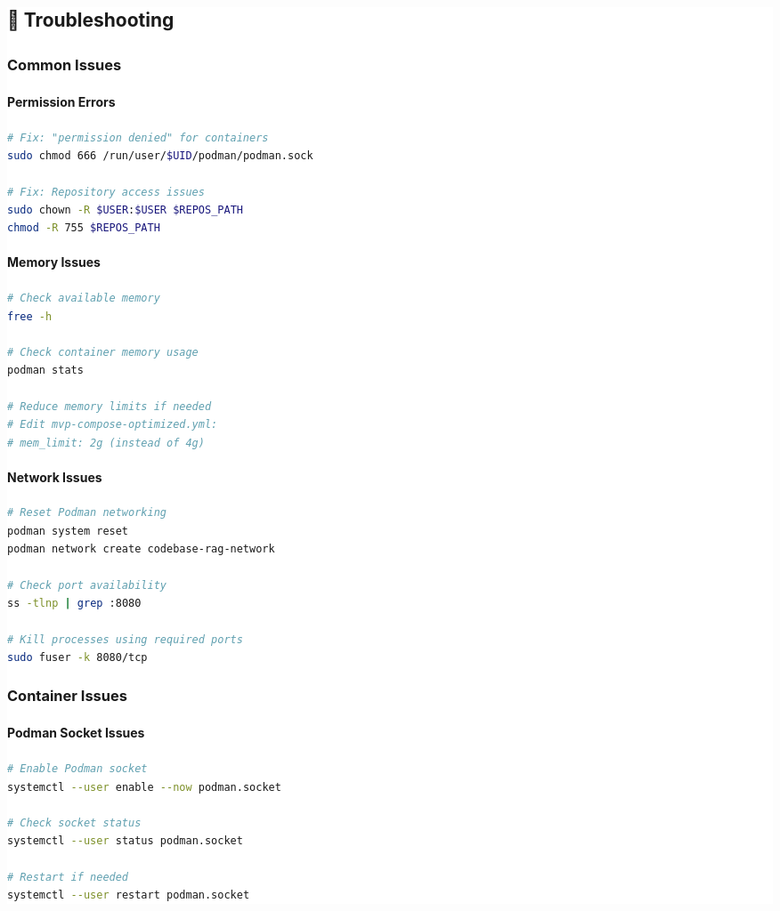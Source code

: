 
## 🚨 **Troubleshooting**

### **Common Issues**

#### **Permission Errors**
```bash
# Fix: "permission denied" for containers
sudo chmod 666 /run/user/$UID/podman/podman.sock

# Fix: Repository access issues
sudo chown -R $USER:$USER $REPOS_PATH
chmod -R 755 $REPOS_PATH
```

#### **Memory Issues**
```bash
# Check available memory
free -h

# Check container memory usage
podman stats

# Reduce memory limits if needed
# Edit mvp-compose-optimized.yml:
# mem_limit: 2g (instead of 4g)
```

#### **Network Issues**
```bash
# Reset Podman networking
podman system reset
podman network create codebase-rag-network

# Check port availability
ss -tlnp | grep :8080

# Kill processes using required ports
sudo fuser -k 8080/tcp
```

### **Container Issues**

#### **Podman Socket Issues**
```bash
# Enable Podman socket
systemctl --user enable --now podman.socket

# Check socket status
systemctl --user status podman.socket

# Restart if needed
systemctl --user restart podman.socket
```
